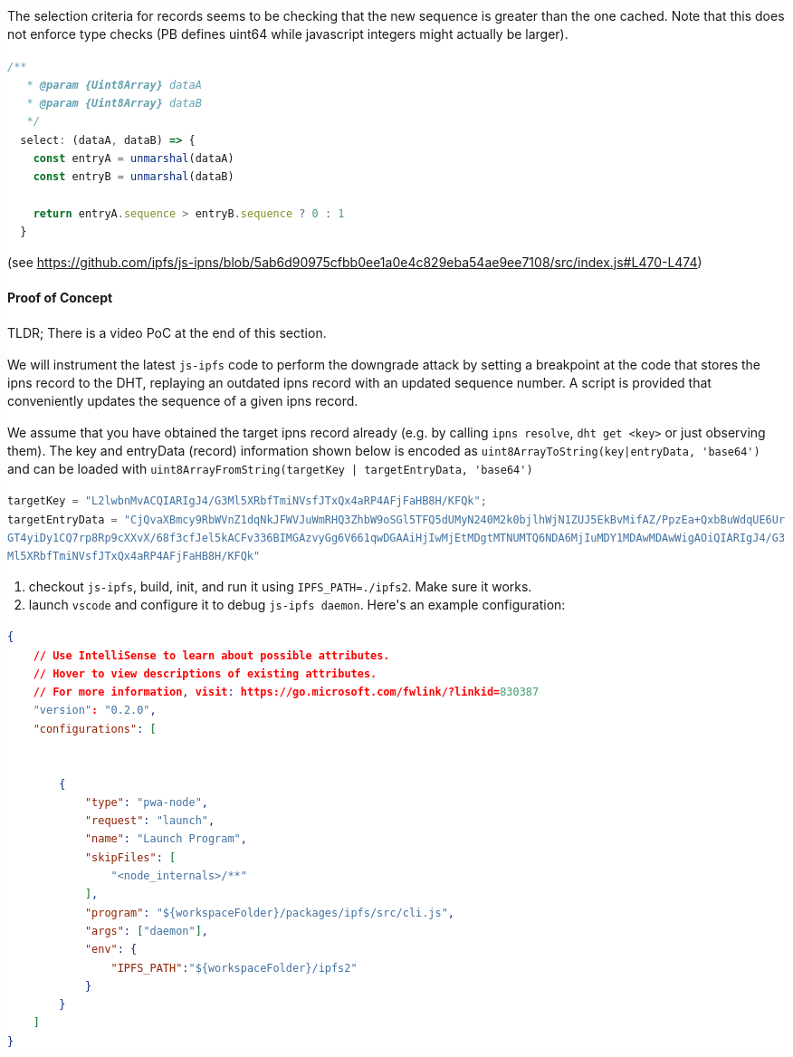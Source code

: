 The selection criteria for records seems to be checking that the new sequence is greater than the one cached. Note that this does not enforce type checks (PB defines uint64 while javascript integers might actually be larger).

```js
/**
   * @param {Uint8Array} dataA
   * @param {Uint8Array} dataB
   */
  select: (dataA, dataB) => {
    const entryA = unmarshal(dataA)
    const entryB = unmarshal(dataB)

    return entryA.sequence > entryB.sequence ? 0 : 1
  }
```

 (see https://github.com/ipfs/js-ipns/blob/5ab6d90975cfbb0ee1a0e4c829eba54ae9ee7108/src/index.js#L470-L474)

#### Proof of Concept

TLDR; There is a video PoC at the end of this section.

We will instrument the latest `js-ipfs` code to perform the downgrade attack by setting a breakpoint at the code that stores the ipns record to the DHT, replaying an outdated ipns record with an updated sequence number. A script is provided that conveniently updates the sequence of a given ipns record.

We assume that you have obtained the target ipns record already (e.g. by calling `ipns resolve`, `dht get <key>` or just observing them). The key and entryData (record) information shown below is encoded as `uint8ArrayToString(key|entryData, 'base64')` and can be loaded with `uint8ArrayFromString(targetKey | targetEntryData, 'base64')`

```js
targetKey = "L2lwbnMvACQIARIgJ4/G3Ml5XRbfTmiNVsfJTxQx4aRP4AFjFaHB8H/KFQk";
targetEntryData = "CjQvaXBmcy9RbWVnZ1dqNkJFWVJuWmRHQ3ZhbW9oSGl5TFQ5dUMyN240M2k0bjlhWjN1ZUJ5EkBvMifAZ/PpzEa+QxbBuWdqUE6UrGT4yiDy1CQ7rp8Rp9cXXvX/68f3cfJel5kACFv336BIMGAzvyGg6V661qwDGAAiHjIwMjEtMDgtMTNUMTQ6NDA6MjIuMDY1MDAwMDAwWigAOiQIARIgJ4/G3Ml5XRbfTmiNVsfJTxQx4aRP4AFjFaHB8H/KFQk"
```

1. checkout `js-ipfs`, build, init, and run it using `IPFS_PATH=./ipfs2`. Make sure it works.
2. launch `vscode` and configure it to debug `js-ipfs daemon`. Here's an example configuration:

```json
{
    // Use IntelliSense to learn about possible attributes.
    // Hover to view descriptions of existing attributes.
    // For more information, visit: https://go.microsoft.com/fwlink/?linkid=830387
    "version": "0.2.0",
    "configurations": [
        

        {
            "type": "pwa-node",
            "request": "launch",
            "name": "Launch Program",
            "skipFiles": [
                "<node_internals>/**"
            ],
            "program": "${workspaceFolder}/packages/ipfs/src/cli.js",
            "args": ["daemon"],
            "env": {
                "IPFS_PATH":"${workspaceFolder}/ipfs2"
            }
        }
    ]
}
```